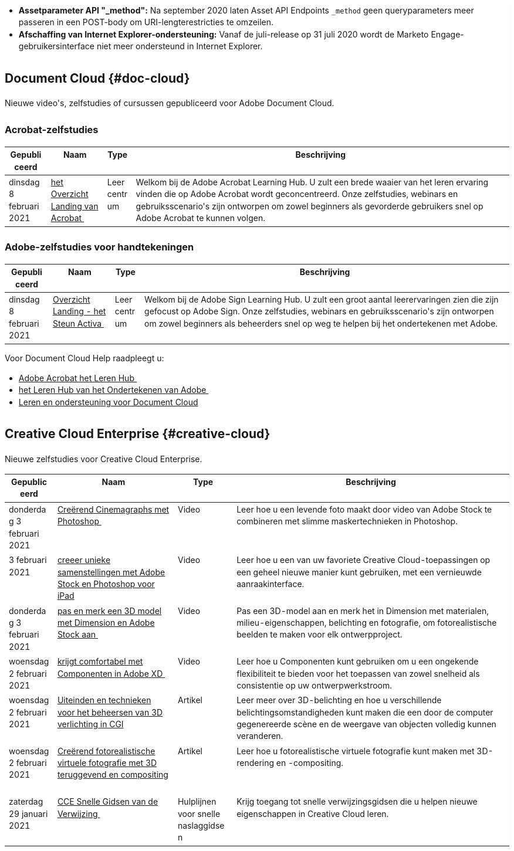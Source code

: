 * **Assetparameter API &quot;_method&quot;:** Na september 2020 laten Asset API Endpoints `_method` geen queryparameters meer passeren in een POST-body om URI-lengterestricties te omzeilen.
* **Afschaffing van Internet Explorer-ondersteuning:** Vanaf de juli-release op 31 juli 2020 wordt de Marketo Engage-gebruikersinterface niet meer ondersteund in Internet Explorer.

## Document Cloud {#doc-cloud}

Nieuwe video&#39;s, zelfstudies of cursussen gepubliceerd voor Adobe Document Cloud.

### Acrobat-zelfstudies

| Gepubliceerd | Naam | Type | Beschrijving |
| -----------| ---------- | ---------- | ---------- |
| dinsdag 8 februari 2021 | [&#x200B; het Overzicht Landing van Acrobat &#x200B;](https://experienceleague.adobe.com/docs/document-cloud-learn/acrobat-learning/overview.html?lang=nl-NL) | Leercentrum | Welkom bij de Adobe Acrobat Learning Hub. U zult een brede waaier van het leren ervaring vinden die op Adobe Acrobat wordt geconcentreerd. Onze zelfstudies, webinars en gebruiksscenario&#39;s zijn ontworpen om zowel beginners als gevorderde gebruikers snel op Adobe Acrobat te kunnen volgen. |

### Adobe-zelfstudies voor handtekeningen

| Gepubliceerd | Naam | Type | Beschrijving |
| -----------| ---------- | ---------- | ---------- |
| dinsdag 8 februari 2021 | [&#x200B; Overzicht Landing - het Steun Activa &#x200B;](https://experienceleague.adobe.com/docs/document-cloud-learn/sign-learning-hub/overview.html?lang=nl-NL) | Leercentrum | Welkom bij de Adobe Sign Learning Hub. U zult een groot aantal leerervaringen zien die zijn gefocust op Adobe Sign. Onze zelfstudies, webinars en gebruiksscenario&#39;s zijn ontworpen om zowel beginners als beheerders snel op weg te helpen bij het ondertekenen met Adobe. |

Voor Document Cloud Help raadpleegt u:

* [&#x200B; Adobe Acrobat het Leren Hub &#x200B;](https://experienceleague.adobe.com/docs/document-cloud-learn/acrobat-learning/overview.html?lang=nl-NL)
* [&#x200B; het Leren Hub van het Ondertekenen van Adobe &#x200B;](https://experienceleague.adobe.com/docs/document-cloud-learn/sign-learning-hub/overview.html?lang=nl-NL)
* [Leren en ondersteuning voor Document Cloud](https://helpx.adobe.com/nl/support/document-cloud.html)

## Creative Cloud Enterprise {#creative-cloud}

Nieuwe zelfstudies voor Creative Cloud Enterprise.

| Gepubliceerd | Naam | Type | Beschrijving |
| -----------| ---------- | ---------- | ---------- |
| donderdag 3 februari 2021 | [&#x200B; Creërend Cinemagraphs met Photoshop &#x200B;](https://experienceleague.adobe.com/docs/creative-cloud-enterprise-learn/cce-learning-hub/cceoverview/ccetutorials/cinemagraphps.html?lang=nl-NL#cceoverview) | Video | Leer hoe u een levende foto maakt door video van Adobe Stock te combineren met slimme maskertechnieken in Photoshop. |
| 3 februari 2021 | [&#x200B; creeer unieke samenstellingen met Adobe Stock en Photoshop voor iPad &#x200B;](https://experienceleague.adobe.com/docs/creative-cloud-enterprise-learn/cce-learning-hub/cceoverview/ccetutorials/compositepsipad.html?lang=nl-NL) | Video | Leer hoe u een van uw favoriete Creative Cloud-toepassingen op een geheel nieuwe manier kunt gebruiken, met een vernieuwde aanraakinterface. |
| donderdag 3 februari 2021 | [&#x200B; pas en merk een 3D model met Dimension en Adobe Stock aan &#x200B;](https://experienceleague.adobe.com/docs/creative-cloud-enterprise-learn/cce-learning-hub/3doverview/3dtutorials/3ddimensionstock.html?lang=nl-NL) | Video | Pas een 3D-model aan en merk het in Dimension met materialen, milieu-eigenschappen, belichting en fotografie, om fotorealistische beelden te maken voor elk ontwerpproject. |
| woensdag 2 februari 2021 | [&#x200B; krijgt comfortabel met Componenten in Adobe XD &#x200B;](https://experienceleague.adobe.com/docs/creative-cloud-enterprise-learn/cce-learning-hub/xdoverview/components.html?lang=nl-NL) | Video | Leer hoe u Componenten kunt gebruiken om u een ongekende flexibiliteit te bieden voor het toepassen van zowel snelheid als consistentie op uw ontwerpwerkstroom. |
| woensdag 2 februari 2021 | [&#x200B; Uiteinden en technieken voor het beheersen van 3D verlichting in CGI &#x200B;](https://experienceleague.adobe.com/docs/creative-cloud-enterprise-learn/cce-learning-hub/3doverview/3dtutorials/mastering3dlighting.html?lang=nl-NL) | Artikel | Leer meer over 3D-belichting en hoe u verschillende belichtingsomstandigheden kunt maken die een door de computer gegenereerde scène en de weergave van objecten volledig kunnen veranderen. |
| woensdag 2 februari 2021 | [&#x200B; Creërend fotorealistische virtuele fotografie met 3D teruggevend en compositing &#x200B;](https://experienceleague.adobe.com/docs/creative-cloud-enterprise-learn/cce-learning-hub/3doverview/3dtutorials/photorealistic.html?lang=nl-NL#3doverview) | Artikel | Leer hoe u fotorealistische virtuele fotografie kunt maken met 3D-rendering en -compositing. |
| zaterdag 29 januari 2021 | [&#x200B; CCE Snelle Gidsen van de Verwijzing &#x200B;](https://experienceleague.adobe.com/docs/creative-cloud-enterprise-learn/cce-learning-hub/cceoverview/overview-ref.html?lang=nl-NL) | Hulplijnen voor snelle naslaggidsen | Krijg toegang tot snelle verwijzingsgidsen die u helpen nieuwe eigenschappen in Creative Cloud leren. |
